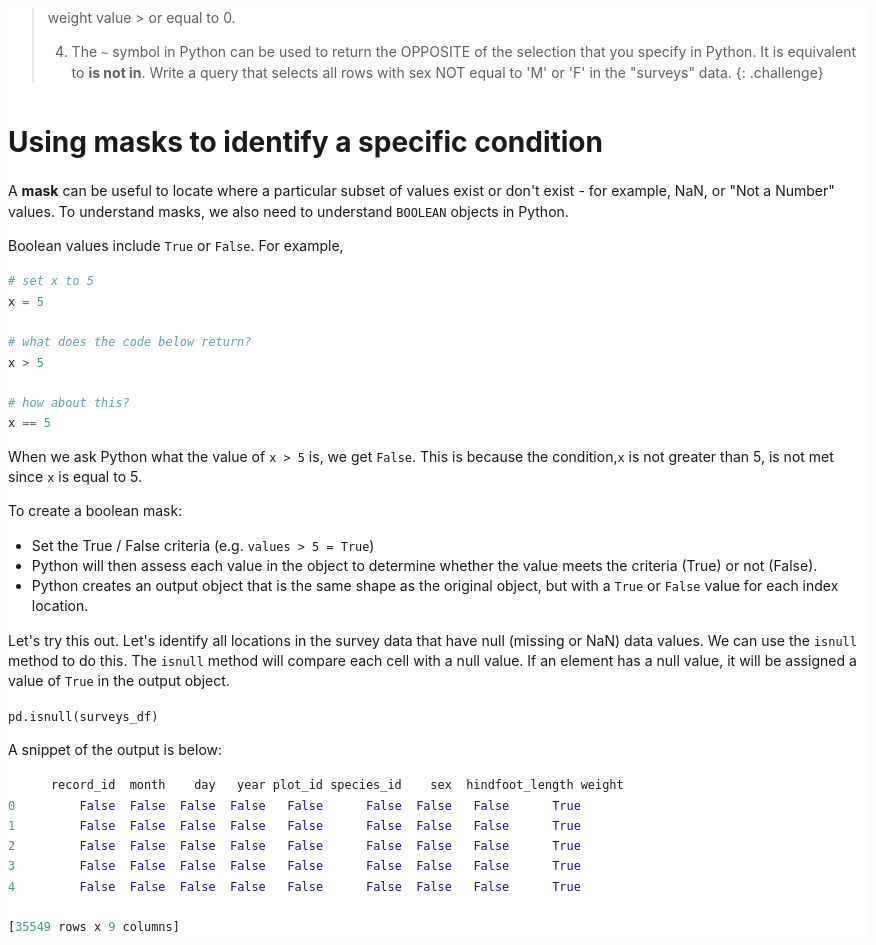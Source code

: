 >   weight value > or equal to 0.
>
> 4. The `~` symbol in Python can be used to return the OPPOSITE of the
>   selection that you specify in Python. It is equivalent to **is not in**.
>   Write a query that selects all rows with sex NOT equal to 'M' or 'F' in
>   the "surveys" data.
{: .challenge}


# Using masks to identify a specific condition

A **mask** can be useful to locate where a particular subset of values exist or
don't exist - for example,  NaN, or "Not a Number" values. To understand masks,
we also need to understand `BOOLEAN` objects in Python.

Boolean values include `True` or `False`. For example,

```python
# set x to 5
x = 5

# what does the code below return?
x > 5

# how about this?
x == 5
```

When we ask Python what the value of `x > 5` is, we get `False`. This is
because the condition,`x` is not greater than 5, is not met since `x` is equal
to 5.

To create a boolean mask:

- Set the True / False criteria (e.g. `values > 5 = True`)
- Python will then assess each value in the object to determine whether the
  value meets the criteria (True) or not (False).
- Python creates an output object that is the same shape as the original
  object, but with a `True` or `False` value for each index location.

Let's try this out. Let's identify all locations in the survey data that have
null (missing or NaN) data values. We can use the `isnull` method to do this.
The `isnull` method will compare each cell with a null value. If an element
has a null value, it will be assigned a value of  `True` in the output object.

```python
pd.isnull(surveys_df)
```

A snippet of the output is below:

```python
      record_id  month    day   year plot_id species_id    sex  hindfoot_length weight
0         False  False  False  False   False      False  False   False      True
1         False  False  False  False   False      False  False   False      True
2         False  False  False  False   False      False  False   False      True
3         False  False  False  False   False      False  False   False      True
4         False  False  False  False   False      False  False   False      True

[35549 rows x 9 columns]
```
